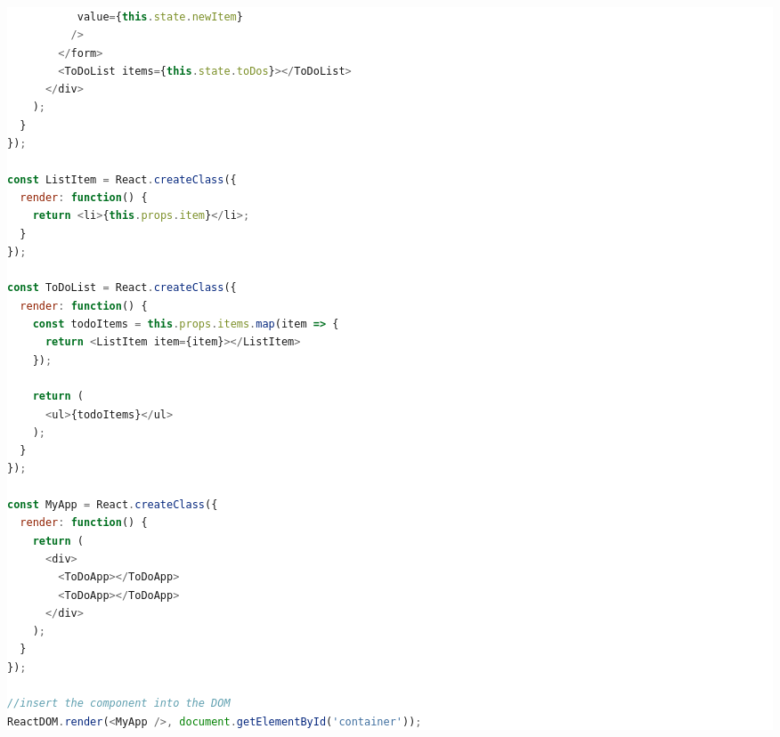 ```javascript
           value={this.state.newItem}
          />
        </form>
        <ToDoList items={this.state.toDos}></ToDoList>
      </div>
    );
  }
});

const ListItem = React.createClass({
  render: function() {
    return <li>{this.props.item}</li>;
  }
});

const ToDoList = React.createClass({
  render: function() {
    const todoItems = this.props.items.map(item => {
      return <ListItem item={item}></ListItem>
    });

    return (
      <ul>{todoItems}</ul>
    );
  }
});

const MyApp = React.createClass({
  render: function() {
    return (
      <div>
        <ToDoApp></ToDoApp>
        <ToDoApp></ToDoApp>
      </div>
    );
  }
});

//insert the component into the DOM
ReactDOM.render(<MyApp />, document.getElementById('container'));
```

